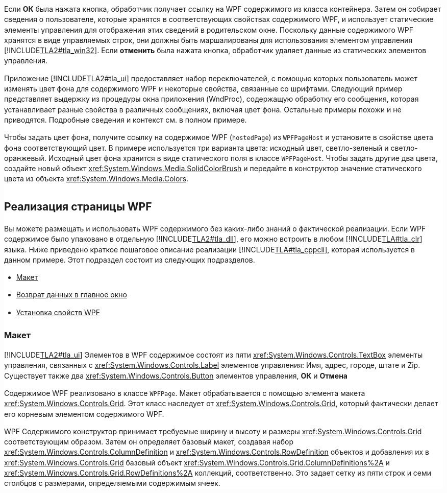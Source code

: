  Если **ОК** была нажата кнопка, обработчик получает ссылку на WPF содержимого из класса контейнера. Затем он собирает сведения о пользователе, которые хранятся в соответствующих свойствах содержимого WPF, и использует статические элементы управления для отображения этих сведений в родительском окне. Поскольку данные содержимого WPF хранятся в виде управляемых строк, они должны быть маршалированы для использования элементом управления [!INCLUDE[TLA2#tla_win32](../../../../includes/tla2sharptla-win32-md.md)]. Если **отменить** была нажата кнопка, обработчик удаляет данные из статических элементов управления.

 Приложение [!INCLUDE[TLA2#tla_ui](../../../../includes/tla2sharptla-ui-md.md)] предоставляет набор переключателей, с помощью которых пользователь может изменять цвет фона для содержимого WPF и некоторые свойства, связанные со шрифтами. Следующий пример представляет выдержку из процедуры окна приложения (WndProc), содержащую обработку его сообщения, которая устанавливает разные свойства в различных сообщениях, включая цвет фона. Остальные примеры похожи и не приводятся. Подробные сведения и контекст см. в полном примере.

 

 Чтобы задать цвет фона, получите ссылку на содержимое WPF (`hostedPage`) из `WPFPageHost` и установите в свойстве цвета фона соответствующий цвет. В примере используется три варианта цвета: исходный цвет, светло-зеленый и светло-оранжевый. Исходный цвет фона хранится в виде статического поля в классе `WPFPageHost`. Чтобы задать другие два цвета, создайте новый объект <xref:System.Windows.Media.SolidColorBrush> и передайте в конструктор значение статического цвета из объекта <xref:System.Windows.Media.Colors>.

<a name="implementing_the_wpf_page"></a>
## <a name="implementing-the-wpf-page"></a>Реализация страницы WPF
 Вы можете размещать и использовать WPF содержимого без каких-либо знаний о фактической реализации. Если WPF содержимое было упаковано в отдельную [!INCLUDE[TLA2#tla_dll](../../../../includes/tla2sharptla-dll-md.md)], его можно встроить в любом [!INCLUDE[TLA#tla_clr](../../../../includes/tlasharptla-clr-md.md)] языка. Ниже приведено краткое пошаговое описание реализации [!INCLUDE[TLA#tla_cppcli](../../../../includes/tlasharptla-cppcli-md.md)], которая используется в данном примере. Этот подраздел состоит из следующих подразделов.

<a name="autoNestedSectionsOUTLINE2"></a>
-   [Макет](#page_layout)

-   [Возврат данных в главное окно](#returning_data_to_window)

-   [Установка свойств WPF](#set_page_properties)

<a name="page_layout"></a>
### <a name="layout"></a>Макет
 [!INCLUDE[TLA2#tla_ui](../../../../includes/tla2sharptla-ui-md.md)] Элементов в WPF содержимое состоят из пяти <xref:System.Windows.Controls.TextBox> элементы управления, связанных с <xref:System.Windows.Controls.Label> элементов управления: Имя, адрес, городе, штате и Zip. Существует также два <xref:System.Windows.Controls.Button> элементов управления, **ОК** и **Отмена**

 Содержимое WPF реализовано в классе `WPFPage`. Макет обрабатывается с помощью элемента макета <xref:System.Windows.Controls.Grid>. Этот класс наследует от <xref:System.Windows.Controls.Grid>, который фактически делает его корневым элементом содержимого WPF.

 WPF Содержимого конструктор принимает требуемые ширину и высоту и размеры <xref:System.Windows.Controls.Grid> соответствующим образом. Затем он определяет базовый макет, создавая набор <xref:System.Windows.Controls.ColumnDefinition> и <xref:System.Windows.Controls.RowDefinition> объектов и добавления их в <xref:System.Windows.Controls.Grid> базовый объект <xref:System.Windows.Controls.Grid.ColumnDefinitions%2A> и <xref:System.Windows.Controls.Grid.RowDefinitions%2A> коллекций, соответственно. Это задает сетку из пяти строк и семи столбцов с размерами, определяемыми содержимым ячеек.
